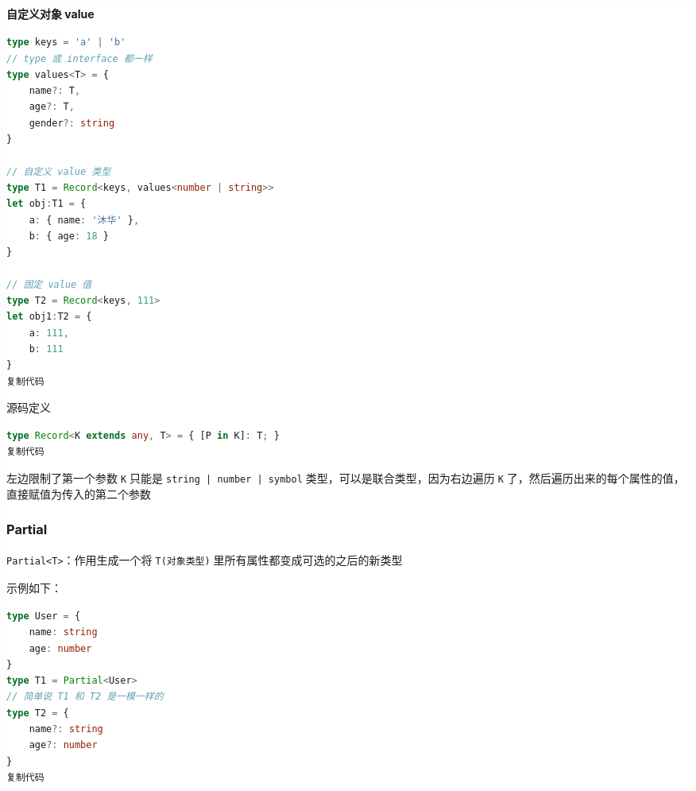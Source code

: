 **自定义对象 value**

```ts
type keys = 'a' | 'b'
// type 或 interface 都一样
type values<T> = {
    name?: T,
    age?: T,
    gender?: string
}

// 自定义 value 类型
type T1 = Record<keys, values<number | string>>
let obj:T1 = {
    a: { name: '沐华' },
    b: { age: 18 }
}

// 固定 value 值
type T2 = Record<keys, 111>
let obj1:T2 = {
    a: 111,
    b: 111
}
复制代码
```

源码定义

```ts
type Record<K extends any, T> = { [P in K]: T; }
复制代码
```

左边限制了第一个参数 `K` 只能是 `string | number | symbol` 类型，可以是联合类型，因为右边遍历 `K` 了，然后遍历出来的每个属性的值，直接赋值为传入的第二个参数

### Partial

`Partial<T>`：作用生成一个将 `T(对象类型)` 里所有属性都变成可选的之后的新类型

示例如下：

```ts
type User = {
    name: string
    age: number
}
type T1 = Partial<User>
// 简单说 T1 和 T2 是一模一样的
type T2 = {
    name?: string
    age?: number
}
复制代码
```
